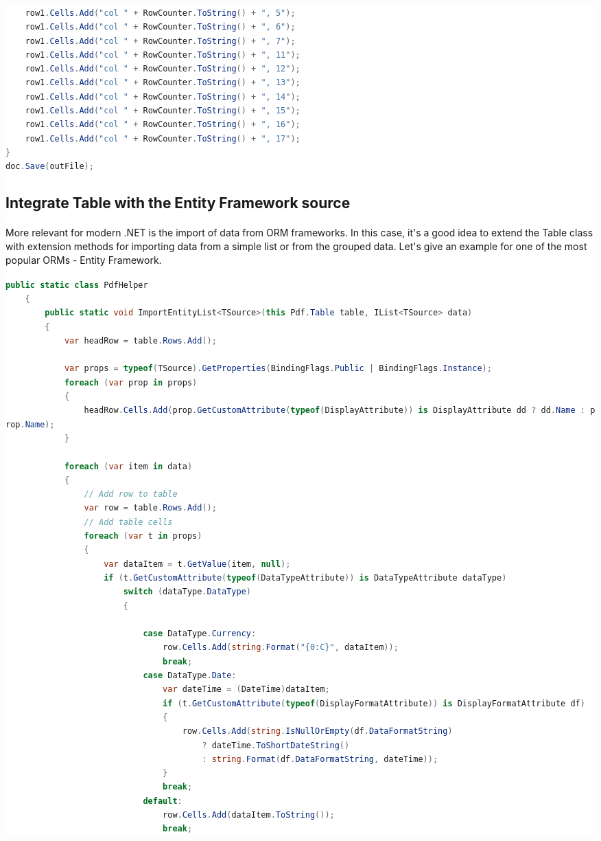 ```csharp
    row1.Cells.Add("col " + RowCounter.ToString() + ", 5");
    row1.Cells.Add("col " + RowCounter.ToString() + ", 6");
    row1.Cells.Add("col " + RowCounter.ToString() + ", 7");
    row1.Cells.Add("col " + RowCounter.ToString() + ", 11");
    row1.Cells.Add("col " + RowCounter.ToString() + ", 12");
    row1.Cells.Add("col " + RowCounter.ToString() + ", 13");
    row1.Cells.Add("col " + RowCounter.ToString() + ", 14");
    row1.Cells.Add("col " + RowCounter.ToString() + ", 15");
    row1.Cells.Add("col " + RowCounter.ToString() + ", 16");
    row1.Cells.Add("col " + RowCounter.ToString() + ", 17");
}
doc.Save(outFile);
```

## Integrate Table with the Entity Framework source

More relevant for modern .NET is the import of data from ORM frameworks. In this case, it's a good idea to extend the Table class with extension methods for importing data from a simple list or from the grouped data. Let's give an example for one of the most popular ORMs - Entity Framework.

```csharp
public static class PdfHelper
    {
        public static void ImportEntityList<TSource>(this Pdf.Table table, IList<TSource> data)
        {
            var headRow = table.Rows.Add();

            var props = typeof(TSource).GetProperties(BindingFlags.Public | BindingFlags.Instance);
            foreach (var prop in props)
            {
                headRow.Cells.Add(prop.GetCustomAttribute(typeof(DisplayAttribute)) is DisplayAttribute dd ? dd.Name : prop.Name);
            }

            foreach (var item in data)
            {
                // Add row to table
                var row = table.Rows.Add();
                // Add table cells
                foreach (var t in props)
                {
                    var dataItem = t.GetValue(item, null);
                    if (t.GetCustomAttribute(typeof(DataTypeAttribute)) is DataTypeAttribute dataType)
                        switch (dataType.DataType)
                        {

                            case DataType.Currency:
                                row.Cells.Add(string.Format("{0:C}", dataItem));
                                break;
                            case DataType.Date:
                                var dateTime = (DateTime)dataItem;
                                if (t.GetCustomAttribute(typeof(DisplayFormatAttribute)) is DisplayFormatAttribute df)
                                {
                                    row.Cells.Add(string.IsNullOrEmpty(df.DataFormatString)
                                        ? dateTime.ToShortDateString()
                                        : string.Format(df.DataFormatString, dateTime));
                                }
                                break;
                            default:
                                row.Cells.Add(dataItem.ToString());
                                break;
```